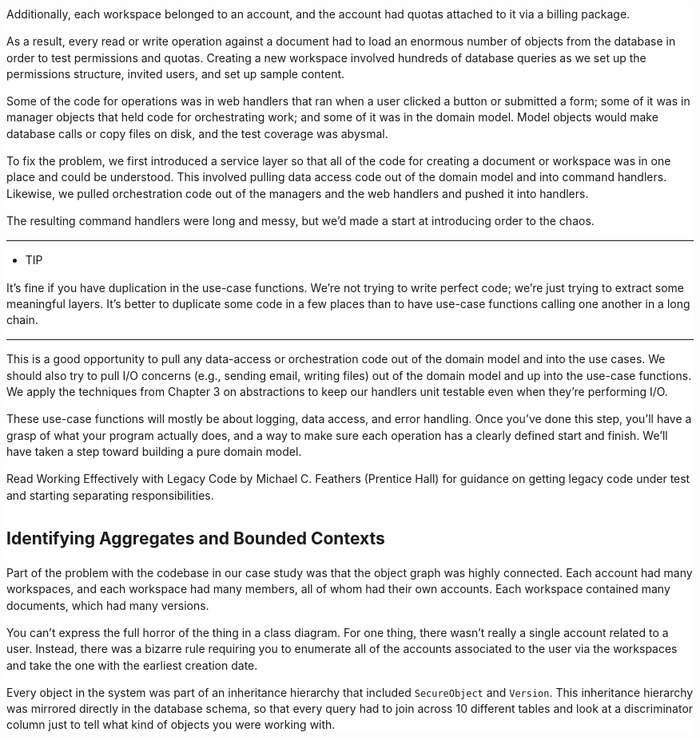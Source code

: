 Additionally, each workspace belonged to an account, and the account had quotas attached to it via a billing package.

As a result, every read or write operation against a document had to load an enormous number of objects from the database in order to test permissions and quotas. Creating a new workspace involved hundreds of database queries as we set up the permissions structure, invited users, and set up sample content.

Some of the code for operations was in web handlers that ran when a user clicked a button or submitted a form; some of it was in manager objects that held code for orchestrating work; and some of it was in the domain model. Model objects would make database calls or copy files on disk, and the test coverage was abysmal.

To fix the problem, we first introduced a service layer so that all of the code for creating a document or workspace was in one place and could be understood. This involved pulling data access code out of the domain model and into command handlers. Likewise, we pulled orchestration code out of the managers and the web handlers and pushed it into handlers.

The resulting command handlers were long and messy, but we’d made a start at introducing order to the chaos.

---

- TIP

It’s fine if you have duplication in the use-case functions. We’re not trying to write perfect code; we’re just trying to extract some meaningful layers. It’s better to duplicate some code in a few places than to have use-case functions calling one another in a long chain.

---

This is a good opportunity to pull any data-access or orchestration code out of the domain model and into the use cases. We should also try to pull I/O concerns (e.g., sending email, writing files) out of the domain model and up into the use-case functions. We apply the techniques from Chapter 3 on abstractions to keep our handlers unit testable even when they’re performing I/O.

These use-case functions will mostly be about logging, data access, and error handling. Once you’ve done this step, you’ll have a grasp of what your program actually does, and a way to make sure each operation has a clearly defined start and finish. We’ll have taken a step toward building a pure domain model.

Read Working Effectively with Legacy Code by Michael C. Feathers (Prentice Hall) for guidance on getting legacy code under test and starting separating responsibilities.

## Identifying Aggregates and Bounded Contexts

Part of the problem with the codebase in our case study was that the object graph was highly connected. Each account had many workspaces, and each workspace had many members, all of whom had their own accounts. Each workspace contained many documents, which had many versions.

You can’t express the full horror of the thing in a class diagram. For one thing, there wasn’t really a single account related to a user. Instead, there was a bizarre rule requiring you to enumerate all of the accounts associated to the user via the workspaces and take the one with the earliest creation date.

Every object in the system was part of an inheritance hierarchy that included `SecureObject` and `Version`. This inheritance hierarchy was mirrored directly in the database schema, so that every query had to join across 10 different tables and look at a discriminator column just to tell what kind of objects you were working with.
